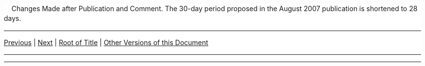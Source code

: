     Changes Made after Publication and Comment. The 30-day period proposed in the August 2007 publication is shortened to 28 days.

----------

[Previous](./../../../..//us/usc/t28a/courtRules2/m__us_usc_t28a_courtRules2_rule49.md) | [Next](./../../../..//us/usc/t28a/courtRules2/m__us_usc_t28a_courtRules2_rule51.md) | [Root of Title](./../../../../) | [Other Versions of this Document](https://publicdocs.github.io/go/links?ns=uslm&ref=%2Fus%2Fusc%2Ft28a%2FcourtRules2%2Frule50)

----------
----------



